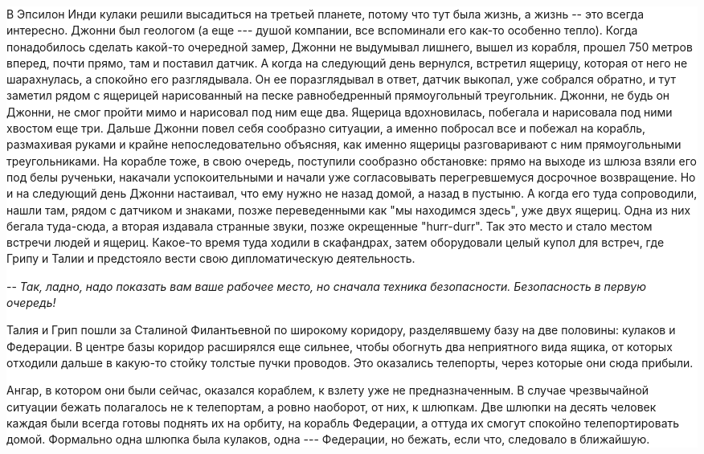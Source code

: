 В Эпсилон Инди кулаки решили высадиться на третьей планете,
потому что тут была жизнь, а жизнь -- это всегда интересно.
Джонни был геологом
(а еще --- душой компании, все вспоминали его как-то особенно тепло).
Когда понадобилось сделать какой-то очередной замер,
Джонни не выдумывал лишнего, вышел из корабля,
прошел 750 метров вперед, почти прямо, там и поставил датчик.
А когда на следующий день вернулся, встретил ящерицу,
которая от него не шарахнулась, а спокойно его разглядывала.
Он ее поразглядывал в ответ, датчик выкопал, уже собрался обратно,
и тут заметил рядом с ящерицей
нарисованный на песке равнобедренный прямоугольный треугольник.
Джонни, не будь он Джонни, не смог пройти мимо и нарисовал под ним еще два.
Ящерица вдохновилась, побегала
и нарисовала под ними хвостом еще три.
Дальше Джонни повел себя сообразно ситуации,
а именно побросал все и побежал на корабль,
размахивая руками и крайне непоследовательно объясняя,
как именно ящерицы разговаривают с ним прямоугольными треугольниками.
На корабле тоже, в свою очередь, поступили сообразно обстановке:
прямо на выходе из шлюза взяли его под белы рученьки,
накачали успокоительными
и начали уже согласовывать перегревшемуся досрочное возвращение.
Но и на следующий день Джонни настаивал,
что ему нужно не назад домой, а назад в пустыню.
А когда его туда сопроводили, нашли там,
рядом с датчиком и знаками, позже переведенными как "мы находимся здесь",
уже двух ящериц. Одна из них бегала туда-сюда,
а вторая издавала странные звуки, позже окрещенные "hurr-durr".
Так это место и стало местом встречи людей и ящериц.
Какое-то время туда ходили в скафандрах,
затем оборудовали целый купол для встреч,
где Грипу и Талии и предстояло вести свою дипломатическую деятельность.

-- *Так, ладно, надо показать вам ваше рабочее место,
    но сначала техника безопасности. Безопасность в первую очередь!*

Талия и Грип пошли за Сталиной Филантьевной по широкому коридору,
разделявшему базу на две половины: кулаков и Федерации.
В центре базы коридор расширялся еще сильнее,
чтобы обогнуть два неприятного вида ящика,
от которых отходили дальше в какую-то стойку толстые пучки проводов.
Это оказались телепорты, через которые они сюда прибыли.

Ангар, в котором они были сейчас, оказался кораблем,
к взлету уже не предназначенным.
В случае чрезвычайной ситуации бежать полагалось не к телепортам,
а ровно наоборот, от них, к шлюпкам.
Две шлюпки на десять человек каждая были всегда готовы
поднять их на орбиту, на корабль Федерации,
а оттуда их смогут спокойно телепортировать домой.
Формально одна шлюпка была кулаков, одна --- Федерации,
но бежать, если что, следовало в ближайшую.
